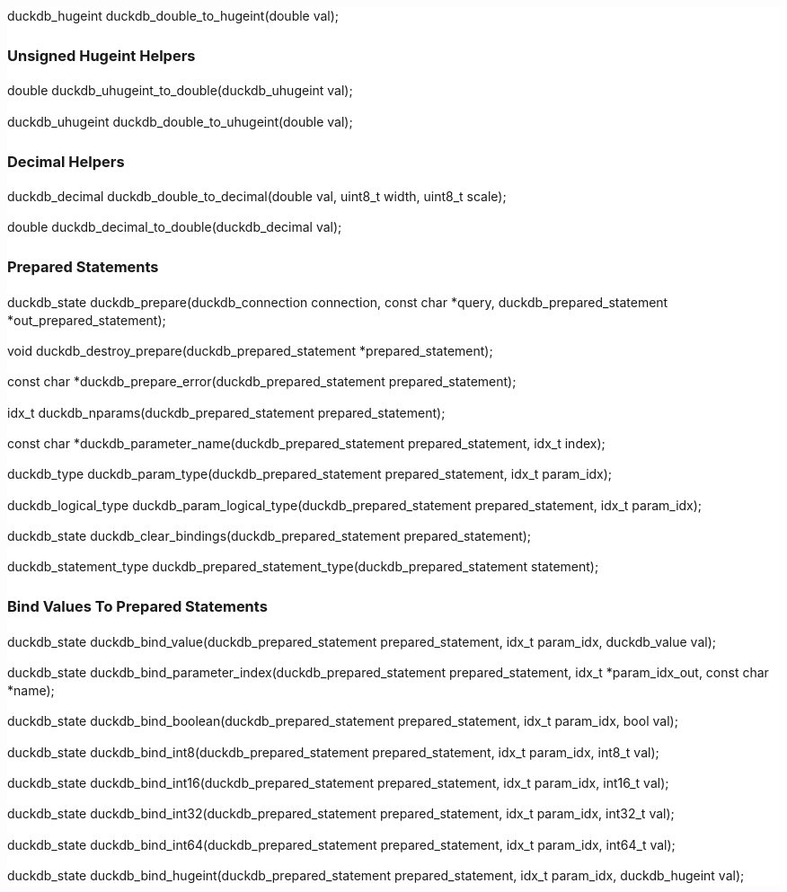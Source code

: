 duckdb_hugeint duckdb_double_to_hugeint(double val);

### Unsigned Hugeint Helpers

double duckdb_uhugeint_to_double(duckdb_uhugeint val);

duckdb_uhugeint duckdb_double_to_uhugeint(double val);

### Decimal Helpers

duckdb_decimal duckdb_double_to_decimal(double val, uint8_t width, uint8_t scale);

double duckdb_decimal_to_double(duckdb_decimal val);

### Prepared Statements

duckdb_state duckdb_prepare(duckdb_connection connection, const char *query, duckdb_prepared_statement *out_prepared_statement);

void duckdb_destroy_prepare(duckdb_prepared_statement *prepared_statement);

const char *duckdb_prepare_error(duckdb_prepared_statement prepared_statement);

idx_t duckdb_nparams(duckdb_prepared_statement prepared_statement);

const char *duckdb_parameter_name(duckdb_prepared_statement prepared_statement, idx_t index);

duckdb_type duckdb_param_type(duckdb_prepared_statement prepared_statement, idx_t param_idx);

duckdb_logical_type duckdb_param_logical_type(duckdb_prepared_statement prepared_statement, idx_t param_idx);

duckdb_state duckdb_clear_bindings(duckdb_prepared_statement prepared_statement);

duckdb_statement_type duckdb_prepared_statement_type(duckdb_prepared_statement statement);

### Bind Values To Prepared Statements

duckdb_state duckdb_bind_value(duckdb_prepared_statement prepared_statement, idx_t param_idx, duckdb_value val);

duckdb_state duckdb_bind_parameter_index(duckdb_prepared_statement prepared_statement, idx_t *param_idx_out, const char *name);

duckdb_state duckdb_bind_boolean(duckdb_prepared_statement prepared_statement, idx_t param_idx, bool val);

duckdb_state duckdb_bind_int8(duckdb_prepared_statement prepared_statement, idx_t param_idx, int8_t val);

duckdb_state duckdb_bind_int16(duckdb_prepared_statement prepared_statement, idx_t param_idx, int16_t val);

duckdb_state duckdb_bind_int32(duckdb_prepared_statement prepared_statement, idx_t param_idx, int32_t val);

duckdb_state duckdb_bind_int64(duckdb_prepared_statement prepared_statement, idx_t param_idx, int64_t val);

duckdb_state duckdb_bind_hugeint(duckdb_prepared_statement prepared_statement, idx_t param_idx, duckdb_hugeint val);
